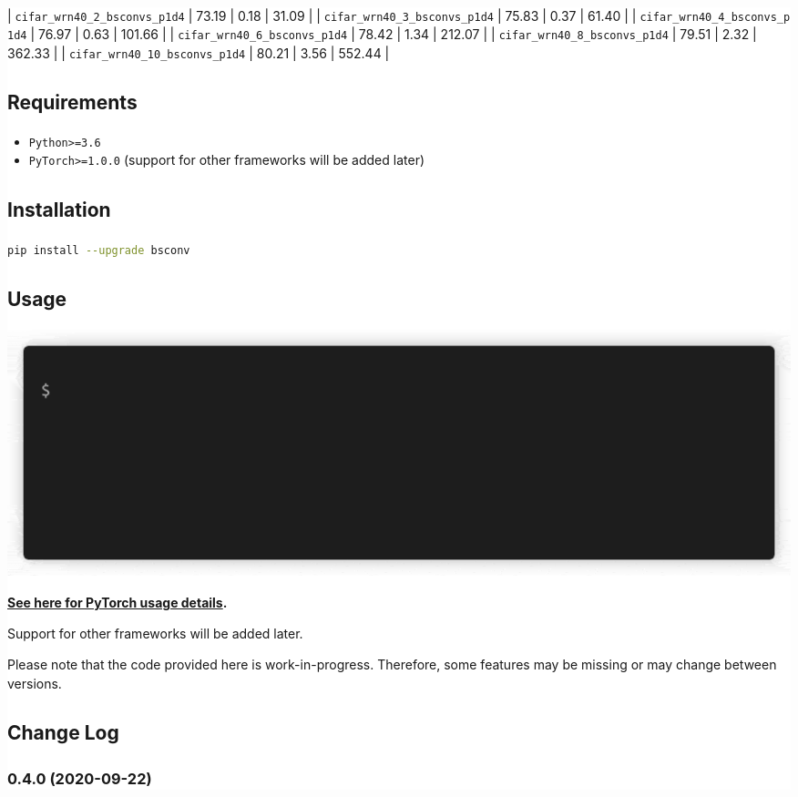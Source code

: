 | `cifar_wrn40_2_bsconvs_p1d4`  |              73.19 |         0.18 |       31.09 |
| `cifar_wrn40_3_bsconvs_p1d4`  |              75.83 |         0.37 |       61.40 |
| `cifar_wrn40_4_bsconvs_p1d4`  |              76.97 |         0.63 |      101.66 |
| `cifar_wrn40_6_bsconvs_p1d4`  |              78.42 |         1.34 |      212.07 |
| `cifar_wrn40_8_bsconvs_p1d4`  |              79.51 |         2.32 |      362.33 |
| `cifar_wrn40_10_bsconvs_p1d4` |              80.21 |         3.56 |      552.44 |

Requirements
------------

* `Python>=3.6`
* `PyTorch>=1.0.0` (support for other frameworks will be added later)

Installation
------------

```bash
pip install --upgrade bsconv
```

Usage
-----

![Demo GIF](demo.gif)

**[See here for PyTorch usage details](bsconv/pytorch/README.md).**

Support for other frameworks will be added later.

Please note that the code provided here is work-in-progress. Therefore, some features may be missing or may change between versions.

Change Log
----------

### 0.4.0 (2020-09-22)
